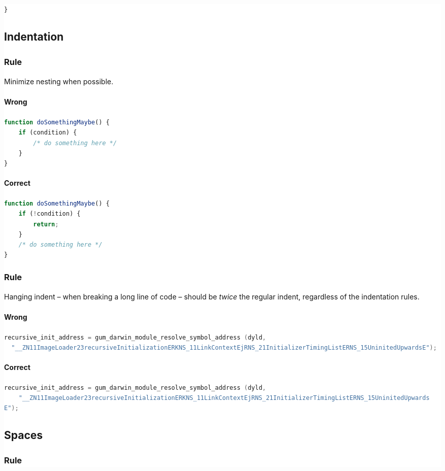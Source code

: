 ```vala
}
```

## Indentation

### Rule

Minimize nesting when possible.

#### Wrong

```javascript
function doSomethingMaybe() {
    if (condition) {
        /* do something here */
    }
}
```

#### Correct

```javascript
function doSomethingMaybe() {
    if (!condition) {
        return;
    }
    /* do something here */
}
```

### Rule

Hanging indent – when breaking a long line of code – should be *twice*
the regular indent, regardless of the indentation rules.

#### Wrong

```c
recursive_init_address = gum_darwin_module_resolve_symbol_address (dyld,
  "__ZN11ImageLoader23recursiveInitializationERKNS_11LinkContextEjRNS_21InitializerTimingListERNS_15UninitedUpwardsE");
```

#### Correct

```c
recursive_init_address = gum_darwin_module_resolve_symbol_address (dyld,
    "__ZN11ImageLoader23recursiveInitializationERKNS_11LinkContextEjRNS_21InitializerTimingListERNS_15UninitedUpwardsE");
```

## Spaces

### Rule
